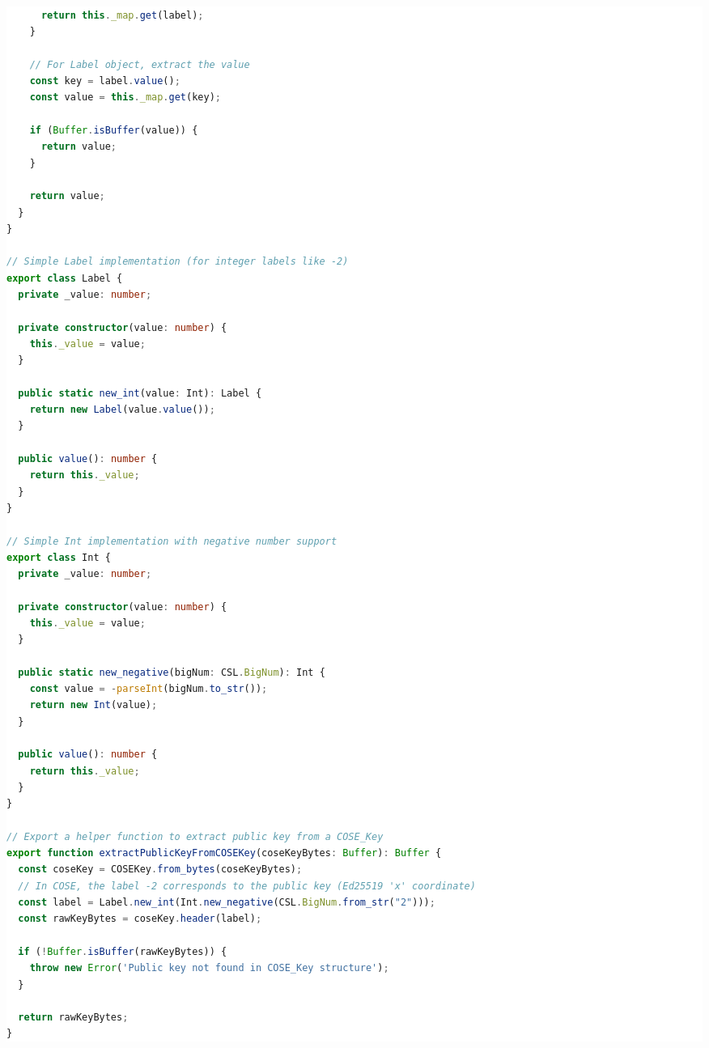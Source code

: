 ```typescript:src/utils/decodeCardanoSignature.ts
      return this._map.get(label);
    }
    
    // For Label object, extract the value
    const key = label.value();
    const value = this._map.get(key);
    
    if (Buffer.isBuffer(value)) {
      return value;
    }
    
    return value;
  }
}

// Simple Label implementation (for integer labels like -2)
export class Label {
  private _value: number;

  private constructor(value: number) {
    this._value = value;
  }

  public static new_int(value: Int): Label {
    return new Label(value.value());
  }

  public value(): number {
    return this._value;
  }
}

// Simple Int implementation with negative number support
export class Int {
  private _value: number;

  private constructor(value: number) {
    this._value = value;
  }

  public static new_negative(bigNum: CSL.BigNum): Int {
    const value = -parseInt(bigNum.to_str());
    return new Int(value);
  }

  public value(): number {
    return this._value;
  }
}

// Export a helper function to extract public key from a COSE_Key
export function extractPublicKeyFromCOSEKey(coseKeyBytes: Buffer): Buffer {
  const coseKey = COSEKey.from_bytes(coseKeyBytes);
  // In COSE, the label -2 corresponds to the public key (Ed25519 'x' coordinate)
  const label = Label.new_int(Int.new_negative(CSL.BigNum.from_str("2")));
  const rawKeyBytes = coseKey.header(label);
  
  if (!Buffer.isBuffer(rawKeyBytes)) {
    throw new Error('Public key not found in COSE_Key structure');
  }
  
  return rawKeyBytes;
}
```